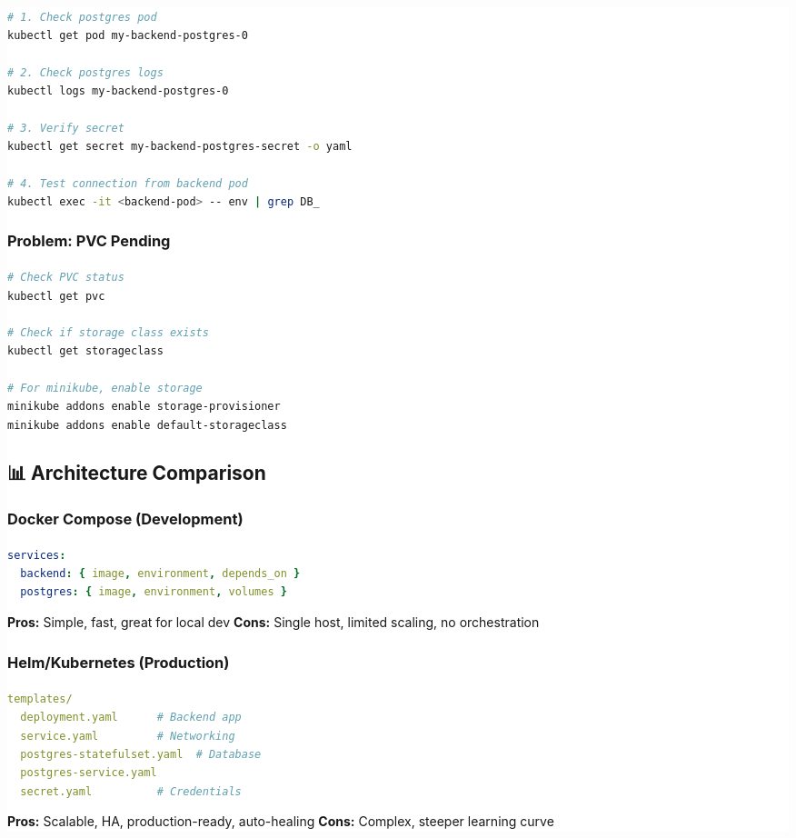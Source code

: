 ```bash
# 1. Check postgres pod
kubectl get pod my-backend-postgres-0

# 2. Check postgres logs
kubectl logs my-backend-postgres-0

# 3. Verify secret
kubectl get secret my-backend-postgres-secret -o yaml

# 4. Test connection from backend pod
kubectl exec -it <backend-pod> -- env | grep DB_
```

### Problem: PVC Pending

```bash
# Check PVC status
kubectl get pvc

# Check if storage class exists
kubectl get storageclass

# For minikube, enable storage
minikube addons enable storage-provisioner
minikube addons enable default-storageclass
```

## 📊 Architecture Comparison

### Docker Compose (Development)

```yaml
services:
  backend: { image, environment, depends_on }
  postgres: { image, environment, volumes }
```

**Pros:** Simple, fast, great for local dev
**Cons:** Single host, limited scaling, no orchestration

### Helm/Kubernetes (Production)

```yaml
templates/
  deployment.yaml      # Backend app
  service.yaml         # Networking
  postgres-statefulset.yaml  # Database
  postgres-service.yaml
  secret.yaml          # Credentials
```

**Pros:** Scalable, HA, production-ready, auto-healing
**Cons:** Complex, steeper learning curve
